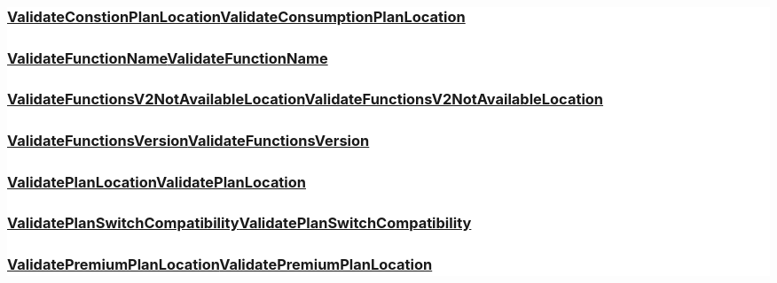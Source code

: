 ### [<span data-ttu-id="5642c-184">ValidateConstionPlanLocation</span><span class="sxs-lookup"><span data-stu-id="5642c-184">ValidateConsumptionPlanLocation</span></span>](ValidateConsumptionPlanLocation.md)


### [<span data-ttu-id="5642c-185">ValidateFunctionName</span><span class="sxs-lookup"><span data-stu-id="5642c-185">ValidateFunctionName</span></span>](ValidateFunctionName.md)


### [<span data-ttu-id="5642c-186">ValidateFunctionsV2NotAvailableLocation</span><span class="sxs-lookup"><span data-stu-id="5642c-186">ValidateFunctionsV2NotAvailableLocation</span></span>](ValidateFunctionsV2NotAvailableLocation.md)


### [<span data-ttu-id="5642c-187">ValidateFunctionsVersion</span><span class="sxs-lookup"><span data-stu-id="5642c-187">ValidateFunctionsVersion</span></span>](ValidateFunctionsVersion.md)


### [<span data-ttu-id="5642c-188">ValidatePlanLocation</span><span class="sxs-lookup"><span data-stu-id="5642c-188">ValidatePlanLocation</span></span>](ValidatePlanLocation.md)


### [<span data-ttu-id="5642c-189">ValidatePlanSwitchCompatibility</span><span class="sxs-lookup"><span data-stu-id="5642c-189">ValidatePlanSwitchCompatibility</span></span>](ValidatePlanSwitchCompatibility.md)


### [<span data-ttu-id="5642c-190">ValidatePremiumPlanLocation</span><span class="sxs-lookup"><span data-stu-id="5642c-190">ValidatePremiumPlanLocation</span></span>](ValidatePremiumPlanLocation.md)


